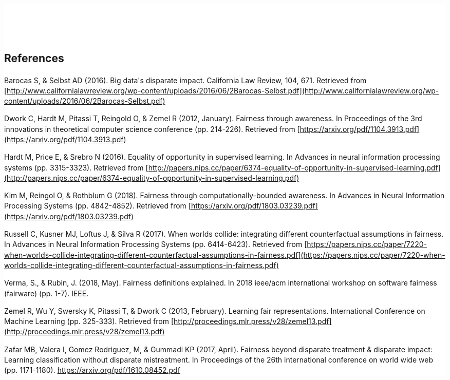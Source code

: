 <br><br>
----
## References
<a id="barocas2016_ref"></a>
Barocas S, & Selbst AD (2016). Big data's disparate impact. California Law Review, 104, 671. Retrieved from [http://www.californialawreview.org/wp-content/uploads/2016/06/2Barocas-Selbst.pdf](http://www.californialawreview.org/wp-content/uploads/2016/06/2Barocas-Selbst.pdf)

<a id="dwork2012_ref"></a>
Dwork C, Hardt M, Pitassi T, Reingold O, & Zemel R (2012, January). Fairness through awareness. In Proceedings of the 3rd innovations in theoretical computer science conference (pp. 214-226). Retrieved from [https://arxiv.org/pdf/1104.3913.pdf](https://arxiv.org/pdf/1104.3913.pdf)

<a id="hardt2016_ref"></a>
Hardt M, Price E, & Srebro N (2016). Equality of opportunity in supervised learning. In Advances in neural information processing systems (pp. 3315-3323). Retrieved from [http://papers.nips.cc/paper/6374-equality-of-opportunity-in-supervised-learning.pdf](http://papers.nips.cc/paper/6374-equality-of-opportunity-in-supervised-learning.pdf)

<a id="kim2018_ref"></a>
Kim M, Reingol O, & Rothblum G (2018). Fairness through computationally-bounded awareness. In Advances in Neural Information Processing Systems (pp. 4842-4852). Retrieved from [https://arxiv.org/pdf/1803.03239.pdf](https://arxiv.org/pdf/1803.03239.pdf)

<a id="russell2017_ref"></a>
Russell C, Kusner MJ, Loftus J, & Silva R (2017). When worlds collide: integrating different counterfactual assumptions in fairness. In Advances in Neural Information Processing Systems (pp. 6414-6423). Retrieved from [https://papers.nips.cc/paper/7220-when-worlds-collide-integrating-different-counterfactual-assumptions-in-fairness.pdf](https://papers.nips.cc/paper/7220-when-worlds-collide-integrating-different-counterfactual-assumptions-in-fairness.pdf)

<a id="vermarubin"></a>
Verma, S., & Rubin, J. (2018, May). Fairness definitions explained. In 2018 ieee/acm international workshop on software fairness (fairware) (pp. 1-7). IEEE.

<a id="zemel2013_ref"></a>
Zemel R, Wu Y, Swersky K, Pitassi T, & Dwork C (2013, February). Learning fair representations. International Conference on Machine Learning (pp. 325-333). Retrieved from [http://proceedings.mlr.press/v28/zemel13.pdf](http://proceedings.mlr.press/v28/zemel13.pdf)

<a id="zafar2017_ref"></a>
Zafar MB, Valera I, Gomez Rodriguez, M, & Gummadi KP (2017, April). Fairness beyond disparate treatment & disparate impact: Learning classification without disparate mistreatment. In Proceedings of the 26th international conference on world wide web (pp. 1171-1180).  https://arxiv.org/pdf/1610.08452.pdf



